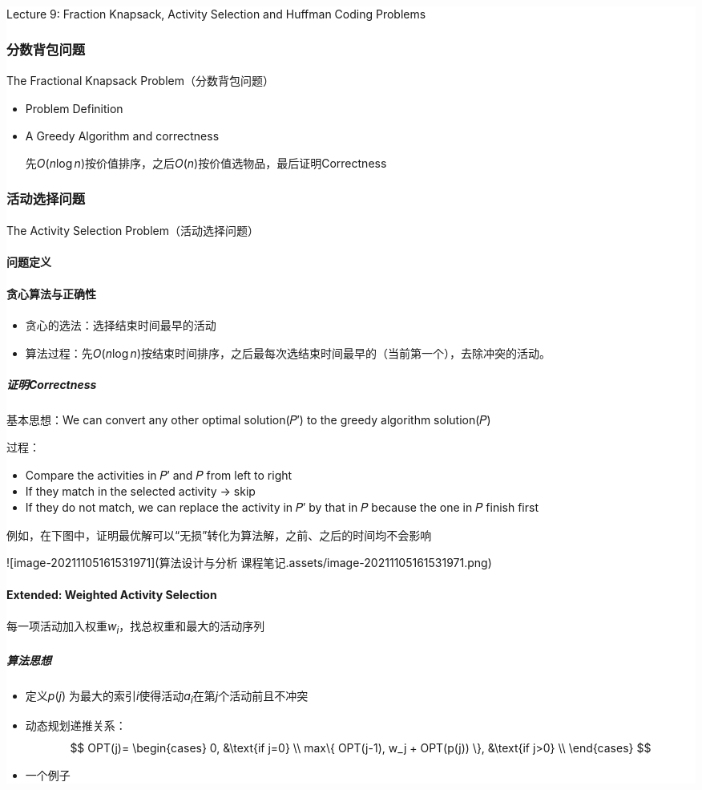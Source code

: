Lecture 9: Fraction Knapsack, Activity Selection and Huffman Coding Problems

### 分数背包问题

The Fractional Knapsack Problem（分数背包问题）

+ Problem Definition

+ A Greedy Algorithm and correctness

  先$O(n\log n)$按价值排序，之后$O(n)$按价值选物品，最后证明Correctness

### 活动选择问题

The Activity Selection Problem（活动选择问题）

#### 问题定义

#### 贪心算法与正确性

* 贪心的选法：选择结束时间最早的活动

* 算法过程：先$O(n\log n)$按结束时间排序，之后最每次选结束时间最早的（当前第一个），去除冲突的活动。


##### 证明Correctness

基本思想：We can convert any other optimal solution(𝑃′) to the greedy algorithm solution(𝑃)

过程：

* Compare the activities in 𝑃′ and 𝑃 from left to right
* If they match in the selected activity  →  skip
* If they do not match, we can replace the activity in 𝑃′ by that in 𝑃 because the one in 𝑃 finish first

例如，在下图中，证明最优解可以“无损”转化为算法解，之前、之后的时间均不会影响

![image-20211105161531971](算法设计与分析 课程笔记.assets/image-20211105161531971.png)

#### Extended: Weighted Activity Selection

每一项活动加入权重$w_i$，找总权重和最大的活动序列

##### 算法思想

* 定义$p(j)$ 为最大的索引$i$使得活动$a_i$在第$j$个活动前且不冲突

* 动态规划递推关系：
  $$
  OPT(j)=
  \begin{cases}
  0, &\text{if j=0}	\\
  max\{ OPT(j-1), w_j + OPT(p(j)) \}, &\text{if j>0}	\\
  \end{cases}
  $$

* 一个例子
